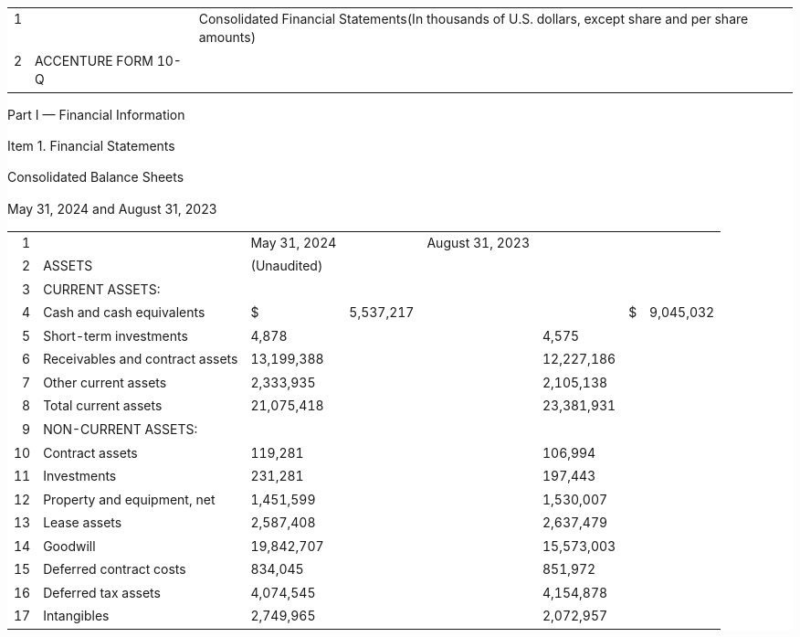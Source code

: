 
|    |                     |                                                                                                     |
|---:|:--------------------|:----------------------------------------------------------------------------------------------------|
|  1 |                     | Consolidated Financial Statements(In thousands of U.S. dollars, except share and per share amounts) |
|  2 | ACCENTURE FORM 10-Q |                                                                                                     |

Part I — Financial Information


Item 1. Financial Statements


Consolidated Balance Sheets


May 31, 2024 and August 31, 2023 

|    |                                                                                                                                                                                                   |              |            |                 |             |    |            |
|---:|:--------------------------------------------------------------------------------------------------------------------------------------------------------------------------------------------------|:-------------|:-----------|:----------------|:------------|:---|:-----------|
|  1 |                                                                                                                                                                                                   | May 31, 2024 |            | August 31, 2023 |             |    |            |
|  2 | ASSETS                                                                                                                                                                                            | (Unaudited)  |            |                 |             |    |            |
|  3 | CURRENT ASSETS:                                                                                                                                                                                   |              |            |                 |             |    |            |
|  4 | Cash and cash equivalents                                                                                                                                                                         | $            | 5,537,217  |                 |             | $  | 9,045,032  |
|  5 | Short-term investments                                                                                                                                                                            | 4,878        |            |                 | 4,575       |    |            |
|  6 | Receivables and contract assets                                                                                                                                                                   | 13,199,388   |            |                 | 12,227,186  |    |            |
|  7 | Other current assets                                                                                                                                                                              | 2,333,935    |            |                 | 2,105,138   |    |            |
|  8 | Total current assets                                                                                                                                                                              | 21,075,418   |            |                 | 23,381,931  |    |            |
|  9 | NON-CURRENT ASSETS:                                                                                                                                                                               |              |            |                 |             |    |            |
| 10 | Contract assets                                                                                                                                                                                   | 119,281      |            |                 | 106,994     |    |            |
| 11 | Investments                                                                                                                                                                                       | 231,281      |            |                 | 197,443     |    |            |
| 12 | Property and equipment, net                                                                                                                                                                       | 1,451,599    |            |                 | 1,530,007   |    |            |
| 13 | Lease assets                                                                                                                                                                                      | 2,587,408    |            |                 | 2,637,479   |    |            |
| 14 | Goodwill                                                                                                                                                                                          | 19,842,707   |            |                 | 15,573,003  |    |            |
| 15 | Deferred contract costs                                                                                                                                                                           | 834,045      |            |                 | 851,972     |    |            |
| 16 | Deferred tax assets                                                                                                                                                                               | 4,074,545    |            |                 | 4,154,878   |    |            |
| 17 | Intangibles                                                                                                                                                                                       | 2,749,965    |            |                 | 2,072,957   |    |            |